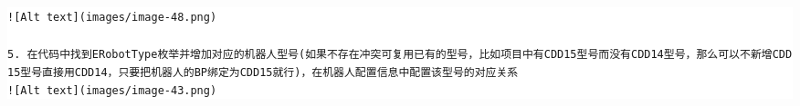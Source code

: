     ![Alt text](images/image-48.png) 

    5. 在代码中找到ERobotType枚举并增加对应的机器人型号(如果不存在冲突可复用已有的型号，比如项目中有CDD15型号而没有CDD14型号，那么可以不新增CDD15型号直接用CDD14，只要把机器人的BP绑定为CDD15就行)，在机器人配置信息中配置该型号的对应关系
    ![Alt text](images/image-43.png)   
      